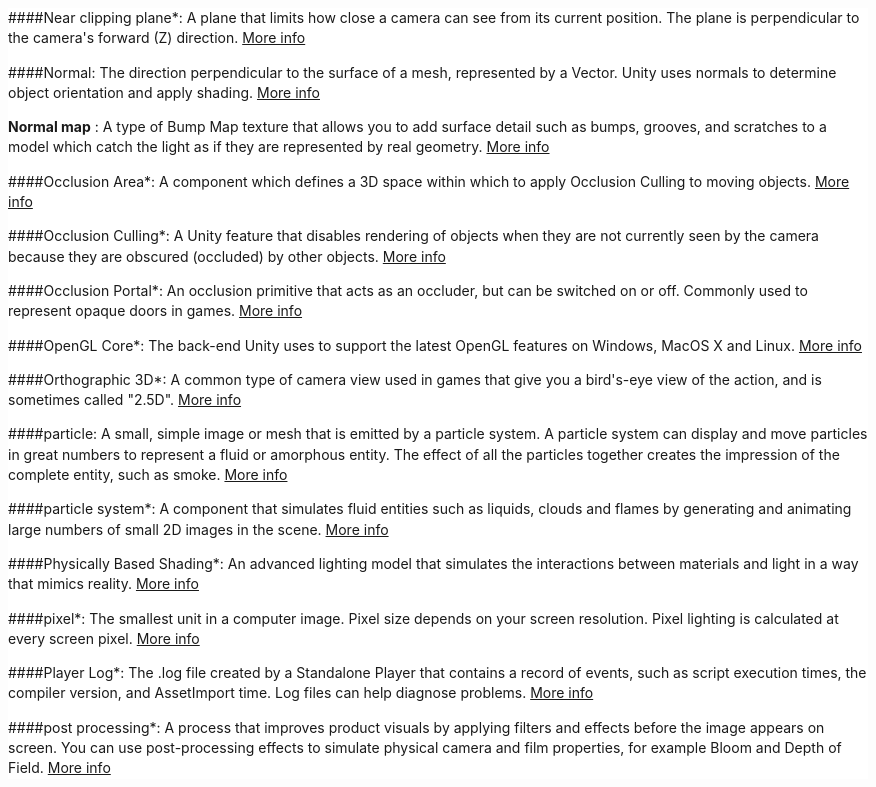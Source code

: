 ####Near clipping plane*:
A plane that limits how close a camera can see from its current position. The  plane is perpendicular to the camera's forward (Z) direction. [More info](CamerasOverview)

####Normal:
The direction perpendicular to the surface of a mesh, represented by a Vector. Unity uses normals to determine object orientation and apply shading.  [More info](ComputingNormalPerpendicularVector)

__Normal map__ :
A type of Bump Map texture that allows you to add surface detail such as bumps, grooves, and scratches to a model which catch the light as if they are represented by real geometry. [More info](StandardShaderMaterialParameterNormalMap)

####Occlusion Area*:
A component which defines a 3D space within which to apply Occlusion Culling to moving objects. [More info](class-OcclusionArea)

####Occlusion Culling*:
A Unity feature that disables rendering of objects when they are not currently seen by the camera because they are obscured (occluded) by other objects. [More info](OcclusionCulling)

####Occlusion Portal*:
An occlusion primitive that acts as an occluder, but can be switched on or off. Commonly used to represent opaque doors in games. [More info](class-OcclusionPortal)

####OpenGL Core*:
The back-end Unity uses to support the latest OpenGL features on Windows, MacOS X and Linux. [More info](OpenGLCoreDetails)

####Orthographic 3D*:
A common type of camera view used in games that give you a bird's-eye view of the action, and is sometimes called "2.5D". [More info](2Dor3D.html)

####particle:
A small, simple image or mesh that is emitted by a particle system. A particle system can display and move particles in great numbers to represent a fluid or amorphous entity. The effect of all the particles together creates the impression of the complete entity, such as smoke. [More info](class-ParticleSystem)

####particle system*:
A component that simulates fluid entities such as liquids, clouds and flames by generating and animating large numbers of small 2D images in the scene.  [More info](class-ParticleSystem)

####Physically Based Shading*:
An advanced lighting model that simulates the interactions between materials and light in a way that mimics reality. [More info](shader-StandardShader.html)

####pixel*:
The smallest unit in a computer image. Pixel size depends on your screen resolution. Pixel lighting is calculated at every screen pixel. [More info](LightPerformance)

####Player Log*:
The .log file created by a Standalone Player that contains a record of events, such as script execution times, the compiler version, and AssetImport time. Log files can help diagnose problems. [More info](LogFiles.html#Player)

####post processing*:
A process that improves product visuals by applying filters and effects before the image appears on screen. You can use post-processing effects to simulate physical camera and film properties, for example Bloom and Depth of Field. [More info](PostProcessingOverview)
